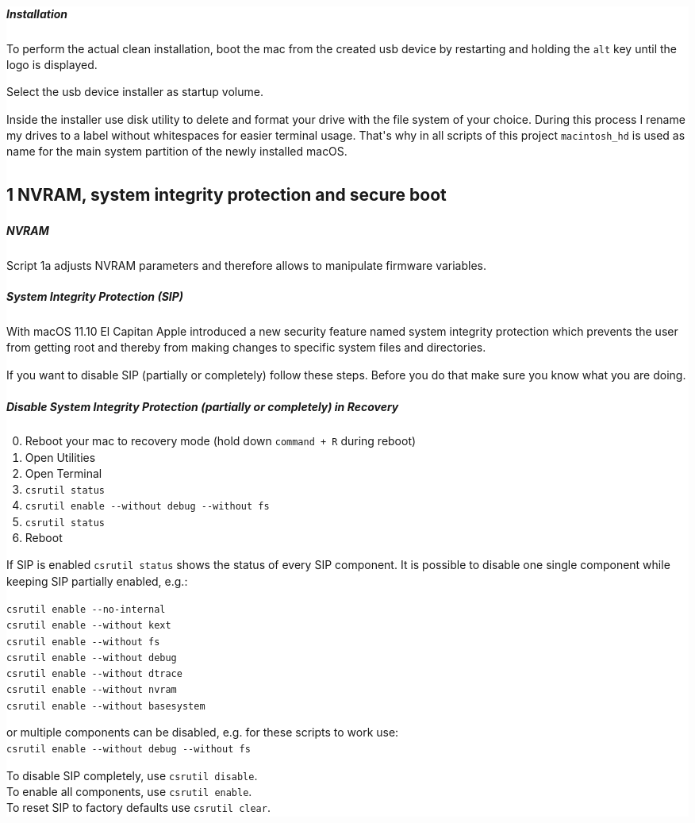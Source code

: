 ##### Installation

To perform the actual clean installation, boot the mac from the created usb device by restarting and holding the `alt` key until the logo is displayed. 

Select the usb device installer as startup volume.

Inside the installer use disk utility to delete and format your drive with the file system of your choice. During this process I rename my drives to a label without whitespaces for easier terminal usage. That's why in all scripts of this project `macintosh_hd` is used as name for the main system partition of the newly installed macOS.


1	NVRAM, system integrity protection and secure boot
-----

##### NVRAM

Script 1a adjusts NVRAM parameters and therefore allows to manipulate firmware variables.


##### System Integrity Protection (SIP)

With macOS 11.10 El Capitan Apple introduced a new security feature named system integrity protection which prevents the user from getting root and thereby from making changes to specific system files and directories.

If you want to disable SIP (partially or completely) follow these steps. Before you do that make sure you know what you are doing.

##### Disable System Integrity Protection (partially or completely) in Recovery

0. Reboot your mac to recovery mode (hold down `command + R` during reboot)
0. Open Utilities
0. Open Terminal
0. `csrutil status`
0. `csrutil enable --without debug --without fs`
0. `csrutil status`
0. Reboot

If SIP is enabled `csrutil status` shows the status of every SIP component. It is possible to disable one single component while keeping SIP partially enabled, e.g.:

```
csrutil enable --no-internal
csrutil enable --without kext  
csrutil enable --without fs  
csrutil enable --without debug  
csrutil enable --without dtrace  
csrutil enable --without nvram
csrutil enable --without basesystem
```
or multiple components can be disabled, e.g. for these scripts to work use:  
`csrutil enable --without debug --without fs`

To disable SIP completely, use `csrutil disable`.  
To enable all components, use `csrutil enable`.  
To reset SIP to factory defaults use `csrutil clear`.
